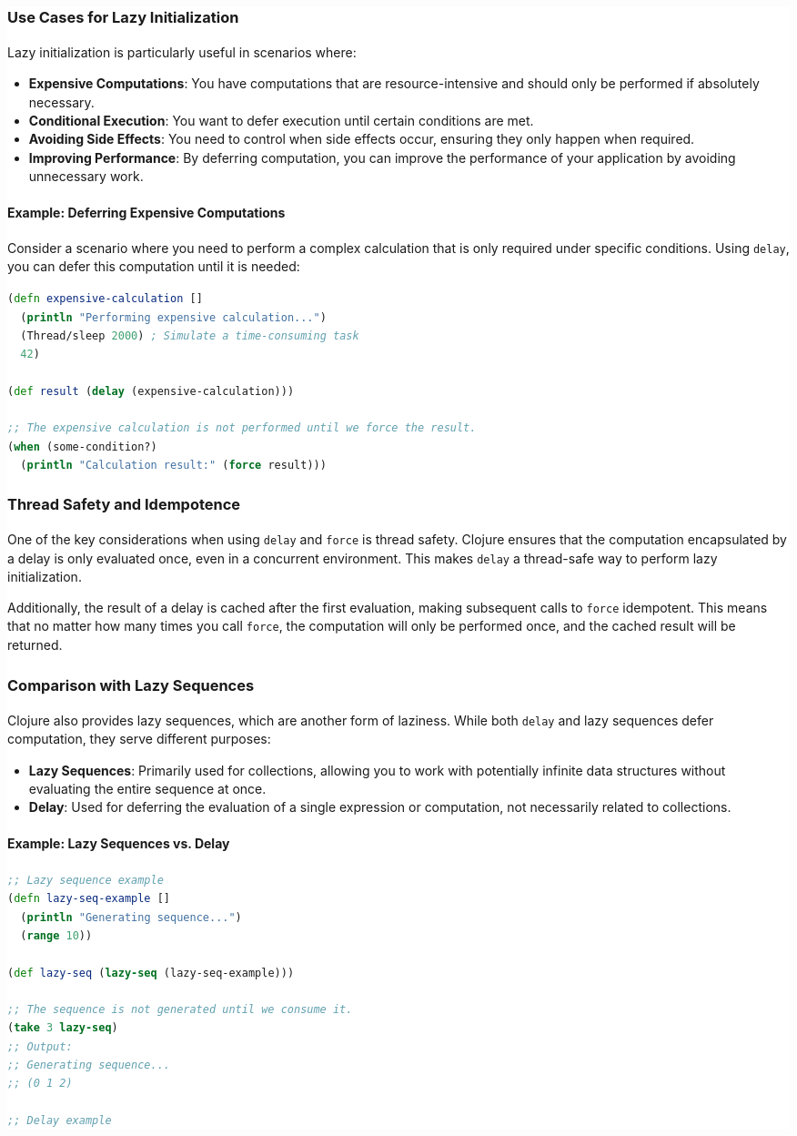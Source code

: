 ### Use Cases for Lazy Initialization

Lazy initialization is particularly useful in scenarios where:

- **Expensive Computations**: You have computations that are resource-intensive and should only be performed if absolutely necessary.
- **Conditional Execution**: You want to defer execution until certain conditions are met.
- **Avoiding Side Effects**: You need to control when side effects occur, ensuring they only happen when required.
- **Improving Performance**: By deferring computation, you can improve the performance of your application by avoiding unnecessary work.

#### Example: Deferring Expensive Computations

Consider a scenario where you need to perform a complex calculation that is only required under specific conditions. Using `delay`, you can defer this computation until it is needed:

```clojure
(defn expensive-calculation []
  (println "Performing expensive calculation...")
  (Thread/sleep 2000) ; Simulate a time-consuming task
  42)

(def result (delay (expensive-calculation)))

;; The expensive calculation is not performed until we force the result.
(when (some-condition?)
  (println "Calculation result:" (force result)))
```

### Thread Safety and Idempotence

One of the key considerations when using `delay` and `force` is thread safety. Clojure ensures that the computation encapsulated by a delay is only evaluated once, even in a concurrent environment. This makes `delay` a thread-safe way to perform lazy initialization.

Additionally, the result of a delay is cached after the first evaluation, making subsequent calls to `force` idempotent. This means that no matter how many times you call `force`, the computation will only be performed once, and the cached result will be returned.

### Comparison with Lazy Sequences

Clojure also provides lazy sequences, which are another form of laziness. While both `delay` and lazy sequences defer computation, they serve different purposes:

- **Lazy Sequences**: Primarily used for collections, allowing you to work with potentially infinite data structures without evaluating the entire sequence at once.
- **Delay**: Used for deferring the evaluation of a single expression or computation, not necessarily related to collections.

#### Example: Lazy Sequences vs. Delay

```clojure
;; Lazy sequence example
(defn lazy-seq-example []
  (println "Generating sequence...")
  (range 10))

(def lazy-seq (lazy-seq (lazy-seq-example)))

;; The sequence is not generated until we consume it.
(take 3 lazy-seq)
;; Output:
;; Generating sequence...
;; (0 1 2)

;; Delay example
```